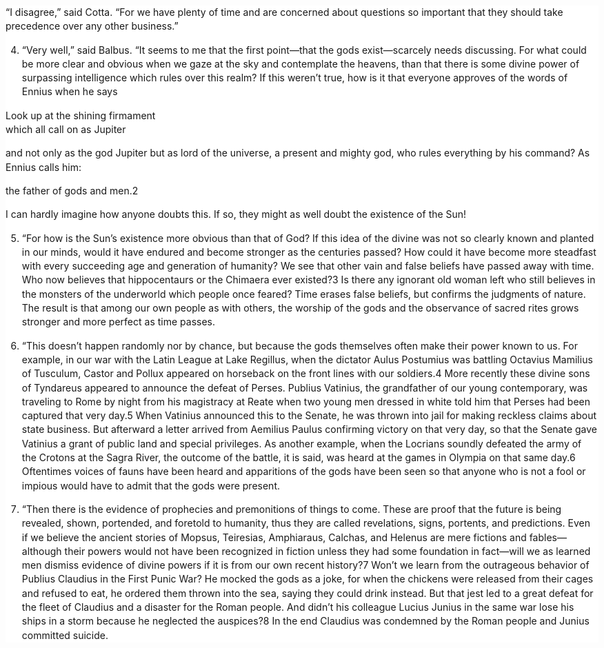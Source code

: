 “I disagree,” said Cotta. “For we have plenty of time and are concerned about questions so important that they should take precedence over any other business.”



4. “Very well,” said Balbus. “It seems to me that the first point—that the gods exist—scarcely needs discussing. For what could be more clear and obvious when we gaze at the sky and contemplate the heavens, than that there is some divine power of surpassing intelligence which rules over this realm? If this weren’t true, how is it that everyone approves of the words of Ennius when he says


Look up at the shining firmament  
which all call on as Jupiter


and not only as the god Jupiter but as lord of the universe, a present and mighty god, who rules everything by his command? As Ennius calls him:


the father of gods and men.2


I can hardly imagine how anyone doubts this. If so, they might as well doubt the existence of the Sun\!



5. “For how is the Sun’s existence more obvious than that of God? If this idea of the divine was not so clearly known and planted in our minds, would it have endured and become stronger as the centuries passed? How could it have become more steadfast with every succeeding age and generation of humanity? We see that other vain and false beliefs have passed away with time. Who now believes that hippocentaurs or the Chimaera ever existed?3 Is there any ignorant old woman left who still believes in the monsters of the underworld which people once feared? Time erases false beliefs, but confirms the judgments of nature. The result is that among our own people as with others, the worship of the gods and the observance of sacred rites grows stronger and more perfect as time passes.



6. “This doesn’t happen randomly nor by chance, but because the gods themselves often make their power known to us. For example, in our war with the Latin League at Lake Regillus, when the dictator Aulus Postumius was battling Octavius Mamilius of Tusculum, Castor and Pollux appeared on horseback on the front lines with our soldiers.4 More recently these divine sons of Tyndareus appeared to announce the defeat of Perses. Publius Vatinius, the grandfather of our young contemporary, was traveling to Rome by night from his magistracy at Reate when two young men dressed in white told him that Perses had been captured that very day.5 When Vatinius announced this to the Senate, he was thrown into jail for making reckless claims about state business. But afterward a letter arrived from Aemilius Paulus confirming victory on that very day, so that the Senate gave Vatinius a grant of public land and special privileges. As another example, when the Locrians soundly defeated the army of the Crotons at the Sagra River, the outcome of the battle, it is said, was heard at the games in Olympia on that same day.6 Oftentimes voices of fauns have been heard and apparitions of the gods have been seen so that anyone who is not a fool or impious would have to admit that the gods were present.



7. “Then there is the evidence of prophecies and premonitions of things to come. These are proof that the future is being revealed, shown, portended, and foretold to humanity, thus they are called revelations, signs, portents, and predictions. Even if we believe the ancient stories of Mopsus, Teiresias, Amphiaraus, Calchas, and Helenus are mere fictions and fables—although their powers would not have been recognized in fiction unless they had some foundation in fact—will we as learned men dismiss evidence of divine powers if it is from our own recent history?7 Won’t we learn from the outrageous behavior of Publius Claudius in the First Punic War? He mocked the gods as a joke, for when the chickens were released from their cages and refused to eat, he ordered them thrown into the sea, saying they could drink instead. But that jest led to a great defeat for the fleet of Claudius and a disaster for the Roman people. And didn’t his colleague Lucius Junius in the same war lose his ships in a storm because he neglected the auspices?8 In the end Claudius was condemned by the Roman people and Junius committed suicide.
